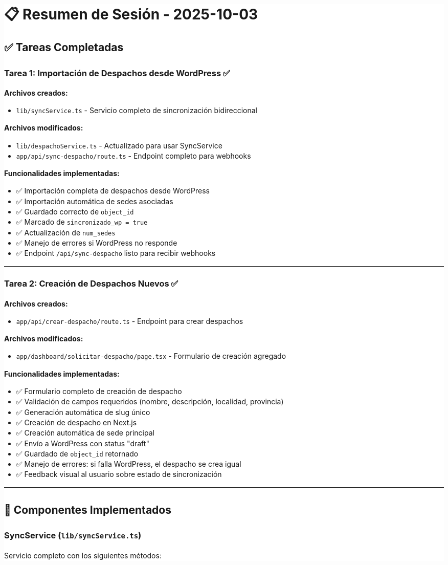 # 📋 Resumen de Sesión - 2025-10-03

## ✅ Tareas Completadas

### Tarea 1: Importación de Despachos desde WordPress ✅

**Archivos creados:**
- `lib/syncService.ts` - Servicio completo de sincronización bidireccional

**Archivos modificados:**
- `lib/despachoService.ts` - Actualizado para usar SyncService
- `app/api/sync-despacho/route.ts` - Endpoint completo para webhooks

**Funcionalidades implementadas:**
- ✅ Importación completa de despachos desde WordPress
- ✅ Importación automática de sedes asociadas
- ✅ Guardado correcto de `object_id`
- ✅ Marcado de `sincronizado_wp = true`
- ✅ Actualización de `num_sedes`
- ✅ Manejo de errores si WordPress no responde
- ✅ Endpoint `/api/sync-despacho` listo para recibir webhooks

---

### Tarea 2: Creación de Despachos Nuevos ✅

**Archivos creados:**
- `app/api/crear-despacho/route.ts` - Endpoint para crear despachos

**Archivos modificados:**
- `app/dashboard/solicitar-despacho/page.tsx` - Formulario de creación agregado

**Funcionalidades implementadas:**
- ✅ Formulario completo de creación de despacho
- ✅ Validación de campos requeridos (nombre, descripción, localidad, provincia)
- ✅ Generación automática de slug único
- ✅ Creación de despacho en Next.js
- ✅ Creación automática de sede principal
- ✅ Envío a WordPress con status "draft"
- ✅ Guardado de `object_id` retornado
- ✅ Manejo de errores: si falla WordPress, el despacho se crea igual
- ✅ Feedback visual al usuario sobre estado de sincronización

---

## 🔧 Componentes Implementados

### SyncService (`lib/syncService.ts`)

Servicio completo con los siguientes métodos:
